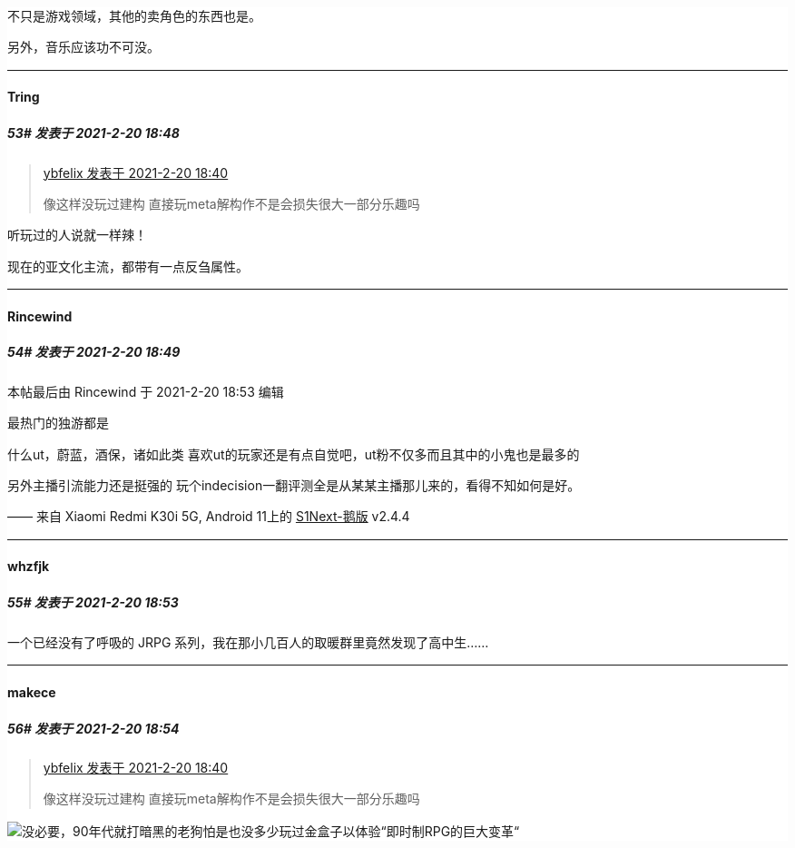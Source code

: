 不只是游戏领域，其他的卖角色的东西也是。


另外，音乐应该功不可没。


-----

####  Tring  
##### 53#       发表于 2021-2-20 18:48


<blockquote><a href="httphttps://bbs.saraba1st.com/2b/forum.php?mod=redirect&amp;goto=findpost&amp;pid=50389126&amp;ptid=1988739" target="_blank">ybfelix 发表于 2021-2-20 18:40</a>

像这样没玩过建构 直接玩meta解构作不是会损失很大一部分乐趣吗</blockquote>
听玩过的人说就一样辣！


现在的亚文化主流，都带有一点反刍属性。


-----

####  Rincewind  
##### 54#       发表于 2021-2-20 18:49


 本帖最后由 Rincewind 于 2021-2-20 18:53 编辑 

最热门的独游都是

什么ut，蔚蓝，酒保，诸如此类
喜欢ut的玩家还是有点自觉吧，ut粉不仅多而且其中的小鬼也是最多的

另外主播引流能力还是挺强的
玩个indecision一翻评测全是从某某主播那儿来的，看得不知如何是好。

—— 来自 Xiaomi Redmi K30i 5G, Android 11上的 [S1Next-鹅版](https://github.com/ykrank/S1-Next/releases) v2.4.4


-----

####  whzfjk  
##### 55#       发表于 2021-2-20 18:53


一个已经没有了呼吸的 JRPG 系列，我在那小几百人的取暖群里竟然发现了高中生……


-----

####  makece  
##### 56#       发表于 2021-2-20 18:54


<blockquote><a href="httphttps://bbs.saraba1st.com/2b/forum.php?mod=redirect&amp;goto=findpost&amp;pid=50389126&amp;ptid=1988739" target="_blank">ybfelix 发表于 2021-2-20 18:40</a>

像这样没玩过建构 直接玩meta解构作不是会损失很大一部分乐趣吗</blockquote>
<img src="https://static.saraba1st.com/image/smiley/face2017/067.png" referrerpolicy="no-referrer">没必要，90年代就打暗黑的老狗怕是也没多少玩过金盒子以体验“即时制RPG的巨大变革“
